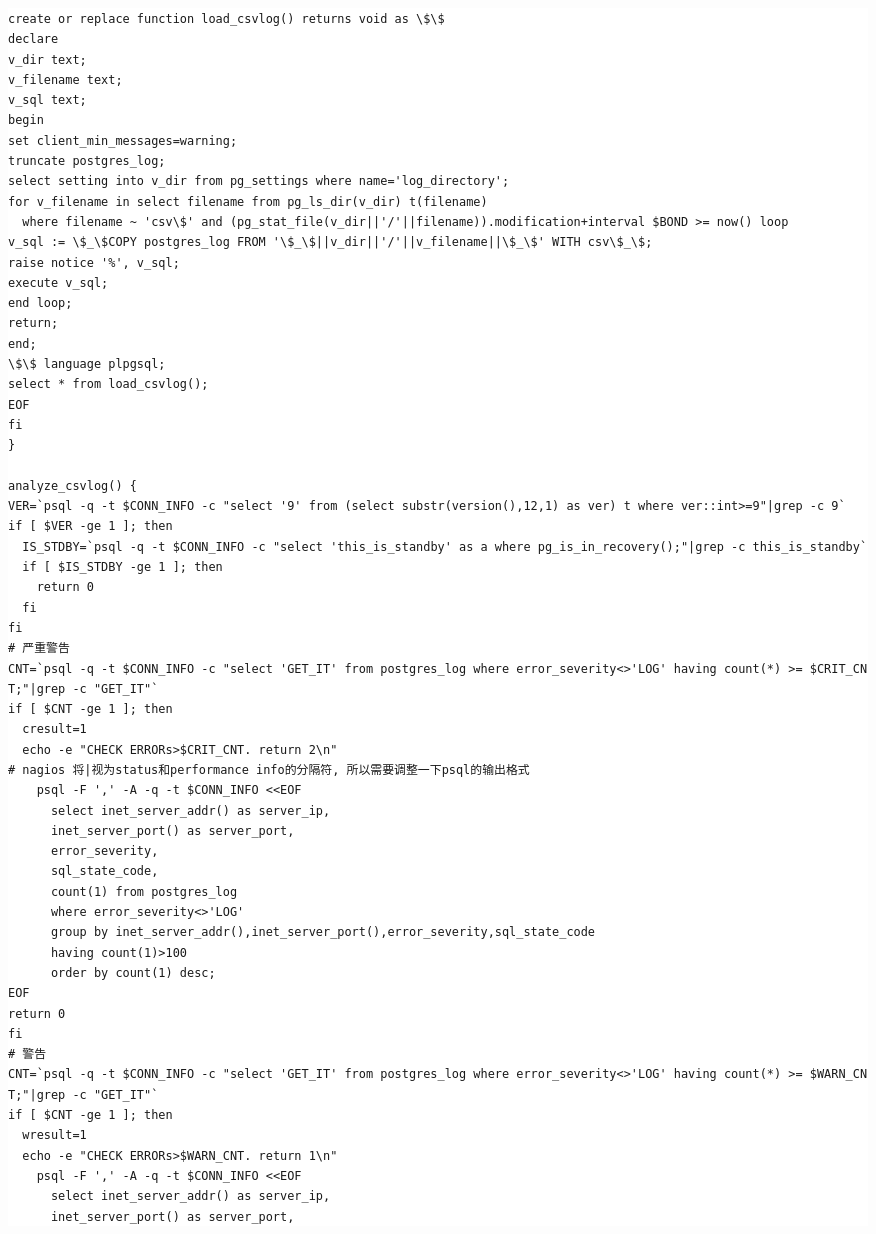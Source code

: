 ```  
create or replace function load_csvlog() returns void as \$\$  
declare  
v_dir text;  
v_filename text;  
v_sql text;  
begin  
set client_min_messages=warning;  
truncate postgres_log;  
select setting into v_dir from pg_settings where name='log_directory';  
for v_filename in select filename from pg_ls_dir(v_dir) t(filename)   
  where filename ~ 'csv\$' and (pg_stat_file(v_dir||'/'||filename)).modification+interval $BOND >= now() loop  
v_sql := \$_\$COPY postgres_log FROM '\$_\$||v_dir||'/'||v_filename||\$_\$' WITH csv\$_\$;  
raise notice '%', v_sql;  
execute v_sql;  
end loop;  
return;  
end;  
\$\$ language plpgsql;  
select * from load_csvlog();  
EOF  
fi  
}  
  
analyze_csvlog() {  
VER=`psql -q -t $CONN_INFO -c "select '9' from (select substr(version(),12,1) as ver) t where ver::int>=9"|grep -c 9`  
if [ $VER -ge 1 ]; then  
  IS_STDBY=`psql -q -t $CONN_INFO -c "select 'this_is_standby' as a where pg_is_in_recovery();"|grep -c this_is_standby`  
  if [ $IS_STDBY -ge 1 ]; then  
    return 0  
  fi  
fi  
# 严重警告  
CNT=`psql -q -t $CONN_INFO -c "select 'GET_IT' from postgres_log where error_severity<>'LOG' having count(*) >= $CRIT_CNT;"|grep -c "GET_IT"`  
if [ $CNT -ge 1 ]; then  
  cresult=1  
  echo -e "CHECK ERRORs>$CRIT_CNT. return 2\n"  
# nagios 将|视为status和performance info的分隔符, 所以需要调整一下psql的输出格式  
    psql -F ',' -A -q -t $CONN_INFO <<EOF  
      select inet_server_addr() as server_ip,  
      inet_server_port() as server_port,  
      error_severity,  
      sql_state_code,  
      count(1) from postgres_log   
      where error_severity<>'LOG'   
      group by inet_server_addr(),inet_server_port(),error_severity,sql_state_code   
      having count(1)>100  
      order by count(1) desc;  
EOF  
return 0  
fi  
# 警告  
CNT=`psql -q -t $CONN_INFO -c "select 'GET_IT' from postgres_log where error_severity<>'LOG' having count(*) >= $WARN_CNT;"|grep -c "GET_IT"`  
if [ $CNT -ge 1 ]; then  
  wresult=1  
  echo -e "CHECK ERRORs>$WARN_CNT. return 1\n"  
    psql -F ',' -A -q -t $CONN_INFO <<EOF  
      select inet_server_addr() as server_ip,  
      inet_server_port() as server_port,  
```